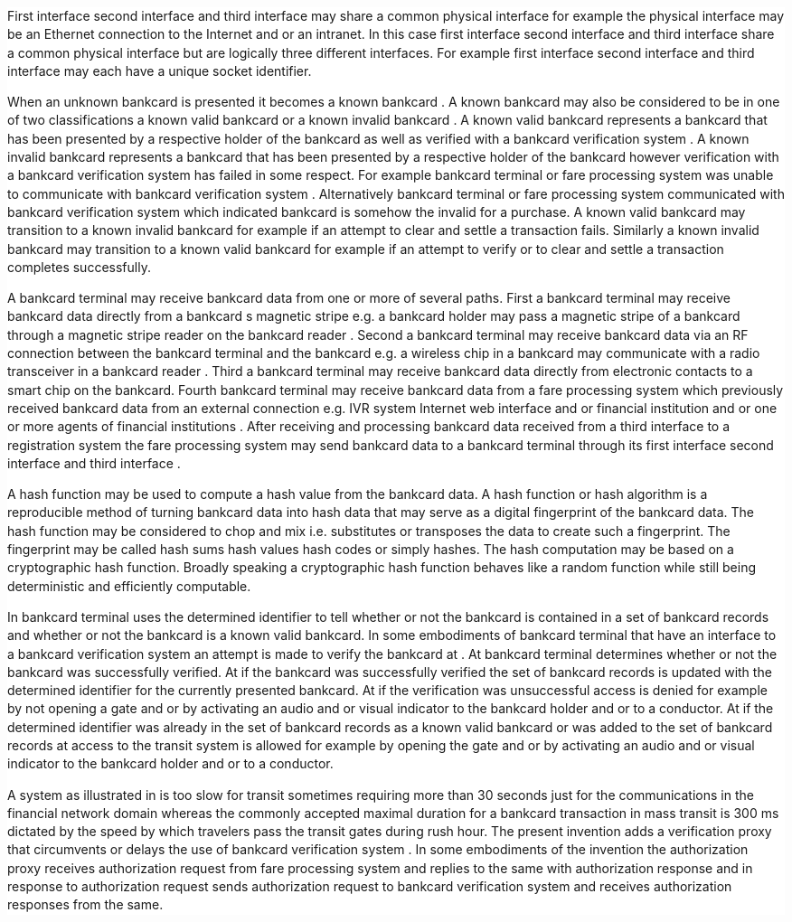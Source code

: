 First interface second interface and third interface may share a common physical interface for example the physical interface may be an Ethernet connection to the Internet and or an intranet. In this case first interface second interface and third interface share a common physical interface but are logically three different interfaces. For example first interface second interface and third interface may each have a unique socket identifier.

When an unknown bankcard is presented it becomes a known bankcard . A known bankcard may also be considered to be in one of two classifications a known valid bankcard or a known invalid bankcard . A known valid bankcard represents a bankcard that has been presented by a respective holder of the bankcard as well as verified with a bankcard verification system . A known invalid bankcard represents a bankcard that has been presented by a respective holder of the bankcard however verification with a bankcard verification system has failed in some respect. For example bankcard terminal or fare processing system was unable to communicate with bankcard verification system . Alternatively bankcard terminal or fare processing system communicated with bankcard verification system which indicated bankcard is somehow the invalid for a purchase. A known valid bankcard may transition to a known invalid bankcard for example if an attempt to clear and settle a transaction fails. Similarly a known invalid bankcard may transition to a known valid bankcard for example if an attempt to verify or to clear and settle a transaction completes successfully.

A bankcard terminal may receive bankcard data from one or more of several paths. First a bankcard terminal may receive bankcard data directly from a bankcard s magnetic stripe e.g. a bankcard holder may pass a magnetic stripe of a bankcard through a magnetic stripe reader on the bankcard reader . Second a bankcard terminal may receive bankcard data via an RF connection between the bankcard terminal and the bankcard e.g. a wireless chip in a bankcard may communicate with a radio transceiver in a bankcard reader . Third a bankcard terminal may receive bankcard data directly from electronic contacts to a smart chip on the bankcard. Fourth bankcard terminal may receive bankcard data from a fare processing system which previously received bankcard data from an external connection e.g. IVR system Internet web interface and or financial institution and or one or more agents of financial institutions . After receiving and processing bankcard data received from a third interface to a registration system the fare processing system may send bankcard data to a bankcard terminal through its first interface second interface and third interface .

A hash function may be used to compute a hash value from the bankcard data. A hash function or hash algorithm is a reproducible method of turning bankcard data into hash data that may serve as a digital fingerprint of the bankcard data. The hash function may be considered to chop and mix i.e. substitutes or transposes the data to create such a fingerprint. The fingerprint may be called hash sums hash values hash codes or simply hashes. The hash computation may be based on a cryptographic hash function. Broadly speaking a cryptographic hash function behaves like a random function while still being deterministic and efficiently computable.

In bankcard terminal uses the determined identifier to tell whether or not the bankcard is contained in a set of bankcard records and whether or not the bankcard is a known valid bankcard. In some embodiments of bankcard terminal that have an interface to a bankcard verification system an attempt is made to verify the bankcard at . At bankcard terminal determines whether or not the bankcard was successfully verified. At if the bankcard was successfully verified the set of bankcard records is updated with the determined identifier for the currently presented bankcard. At if the verification was unsuccessful access is denied for example by not opening a gate and or by activating an audio and or visual indicator to the bankcard holder and or to a conductor. At if the determined identifier was already in the set of bankcard records as a known valid bankcard or was added to the set of bankcard records at access to the transit system is allowed for example by opening the gate and or by activating an audio and or visual indicator to the bankcard holder and or to a conductor.

A system as illustrated in is too slow for transit sometimes requiring more than 30 seconds just for the communications in the financial network domain whereas the commonly accepted maximal duration for a bankcard transaction in mass transit is 300 ms dictated by the speed by which travelers pass the transit gates during rush hour. The present invention adds a verification proxy that circumvents or delays the use of bankcard verification system . In some embodiments of the invention the authorization proxy receives authorization request from fare processing system and replies to the same with authorization response and in response to authorization request sends authorization request to bankcard verification system and receives authorization responses from the same.
